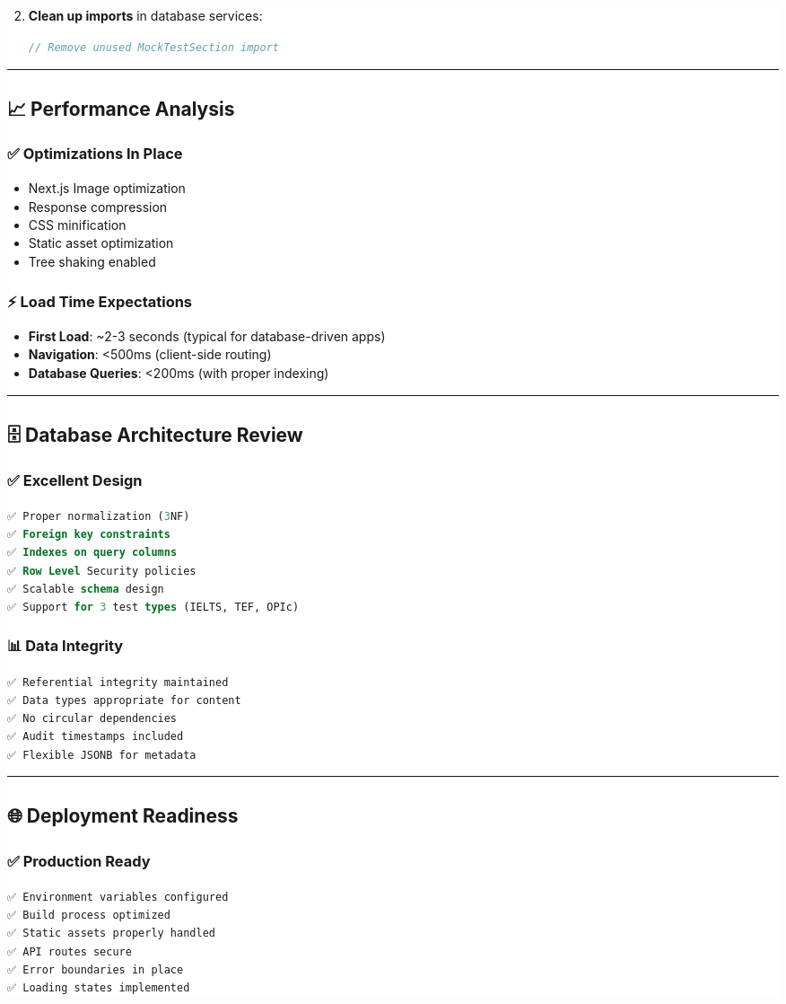 2. **Clean up imports** in database services:
   ```typescript
   // Remove unused MockTestSection import
   ```

---

## 📈 **Performance Analysis**

### **✅ Optimizations In Place**
- Next.js Image optimization
- Response compression
- CSS minification
- Static asset optimization
- Tree shaking enabled

### **⚡ Load Time Expectations**
- **First Load**: ~2-3 seconds (typical for database-driven apps)
- **Navigation**: <500ms (client-side routing)
- **Database Queries**: <200ms (with proper indexing)

---

## 🗄️ **Database Architecture Review**

### **✅ Excellent Design**
```sql
✅ Proper normalization (3NF)
✅ Foreign key constraints
✅ Indexes on query columns
✅ Row Level Security policies
✅ Scalable schema design
✅ Support for 3 test types (IELTS, TEF, OPIc)
```

### **📊 Data Integrity**
```
✅ Referential integrity maintained
✅ Data types appropriate for content
✅ No circular dependencies
✅ Audit timestamps included
✅ Flexible JSONB for metadata
```

---

## 🌐 **Deployment Readiness**

### **✅ Production Ready**
```
✅ Environment variables configured
✅ Build process optimized
✅ Static assets properly handled
✅ API routes secure
✅ Error boundaries in place
✅ Loading states implemented
```
